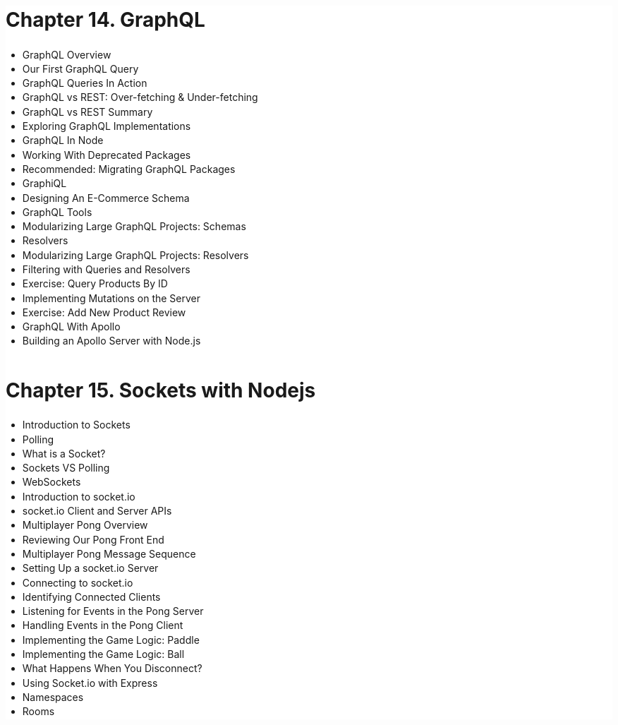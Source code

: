 # Chapter 14. GraphQL

- GraphQL Overview
- Our First GraphQL Query
- GraphQL Queries In Action
- GraphQL vs REST: Over-fetching & Under-fetching
- GraphQL vs REST Summary
- Exploring GraphQL Implementations
- GraphQL In Node
- Working With Deprecated Packages
- Recommended: Migrating GraphQL Packages
- GraphiQL
- Designing An E-Commerce Schema
- GraphQL Tools
- Modularizing Large GraphQL Projects: Schemas
- Resolvers
- Modularizing Large GraphQL Projects: Resolvers
- Filtering with Queries and Resolvers
- Exercise: Query Products By ID
- Implementing Mutations on the Server
- Exercise: Add New Product Review
- GraphQL With Apollo
- Building an Apollo Server with Node.js

# Chapter 15. Sockets with Nodejs

- Introduction to Sockets
- Polling
- What is a Socket?
- Sockets VS Polling
- WebSockets
- Introduction to socket.io
- socket.io Client and Server APIs
- Multiplayer Pong Overview
- Reviewing Our Pong Front End
- Multiplayer Pong Message Sequence
- Setting Up a socket.io Server
- Connecting to socket.io
- Identifying Connected Clients
- Listening for Events in the Pong Server
- Handling Events in the Pong Client
- Implementing the Game Logic: Paddle
- Implementing the Game Logic: Ball
- What Happens When You Disconnect?
- Using Socket.io with Express
- Namespaces
- Rooms
